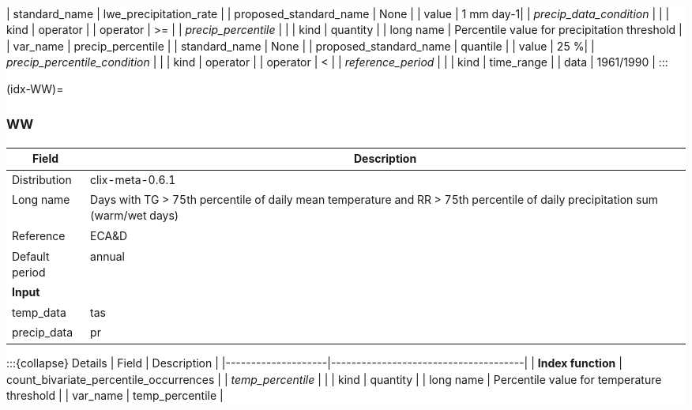| standard_name | lwe_precipitation_rate |
| proposed_standard_name | None |
| value | 1 mm day-1|
| *precip_data_condition* |                  |
| kind         | operator |
| operator | >= |
| *precip_percentile* |                  |
| kind         | quantity |
| long name | Percentile value for precipitation threshold |
| var_name | precip_percentile |
| standard_name | None |
| proposed_standard_name | quantile |
| value | 25 %|
| *precip_percentile_condition* |                  |
| kind         | operator |
| operator | < |
| *reference_period* |                  |
| kind         | time_range |
| data | 1961/1990 |
:::


(idx-WW)=
### WW
| Field          | Description                          |
|----------------|--------------------------------------|
| Distribution | clix-meta-0.6.1 |
| Long name      | Days with TG > 75th percentile of daily mean temperature and RR > 75th percentile of daily precipitation sum (warm/wet days)    |
| Reference      | ECA&D           |
| Default period | annual      |
| **Input**      |                                      |
| temp_data | tas |
| precip_data | pr |
:::{collapse} Details
| Field              | Description                          |
|--------------------|--------------------------------------|
| **Index function** | count_bivariate_percentile_occurrences |
| *temp_percentile* |                  |
| kind         | quantity |
| long name | Percentile value for temperature threshold |
| var_name | temp_percentile |